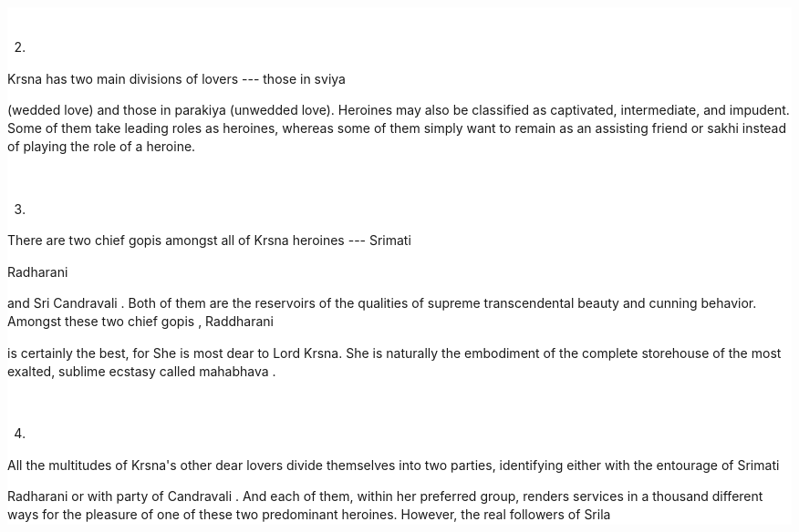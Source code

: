 
 


2)
Krsna has two main divisions of lovers --- those in 
sviya

(wedded love) and those in 
parakiya
 (unwedded love).
Heroines may also be classified as captivated, intermediate, and impudent. Some
of them take leading roles as heroines, whereas some of them simply want to
remain as an assisting friend or 
sakhi
 instead of
playing the role of a heroine.


 


3)
There are two chief 
gopis
 amongst all of Krsna
heroines --- 
Srimati
 
Radharani

and Sri 
Candravali
. Both of them are the reservoirs
of the qualities of supreme transcendental beauty and cunning behavior. Amongst
these two chief 
gopis
, 
Raddharani

is certainly the best, for 
She
 is most dear to Lord
Krsna. She is naturally the embodiment of the complete storehouse of the most
exalted, sublime ecstasy called 
mahabhava
.


 


4)
All the multitudes of 
Krsna's
 other dear lovers
divide themselves into two parties, identifying either with the entourage of 
Srimati
 
Radharani
 or with party
of 
Candravali
. And each of them, within her preferred
group, renders services in a thousand different ways for the pleasure of one of
these two predominant heroines. However, the real followers of 
Srila
 